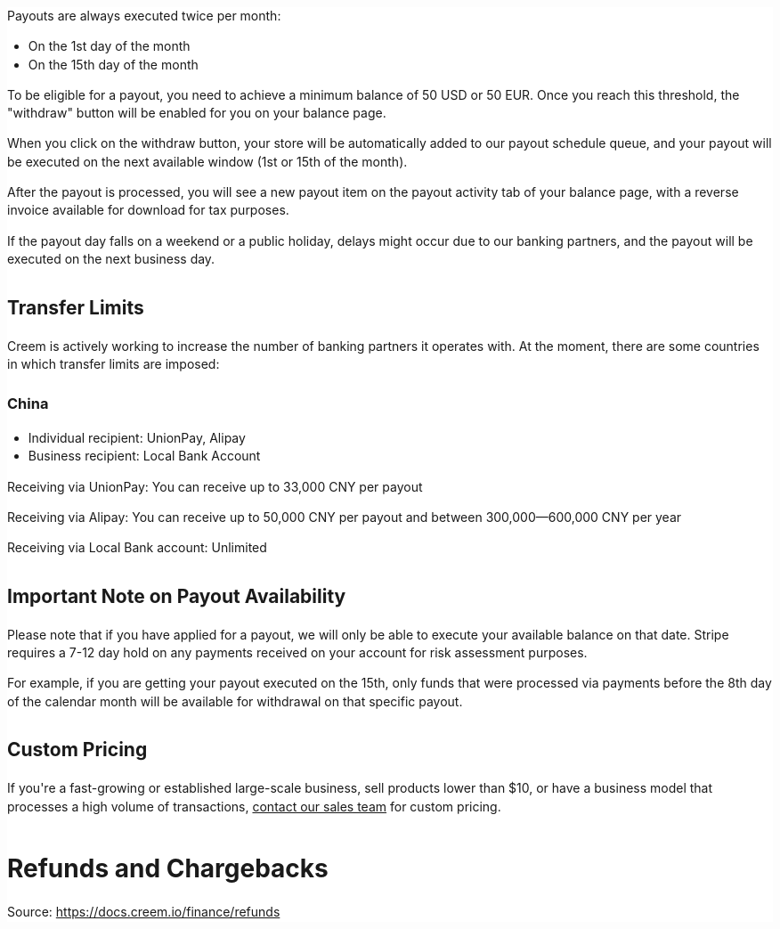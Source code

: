 Payouts are always executed twice per month:

* On the 1st day of the month
* On the 15th day of the month

To be eligible for a payout, you need to achieve a minimum balance of 50 USD or 50 EUR. Once you reach this threshold, the "withdraw" button will be enabled for you on your balance page.

When you click on the withdraw button, your store will be automatically added to our payout schedule queue, and your payout will be executed on the next available window (1st or 15th of the month).

After the payout is processed, you will see a new payout item on the payout activity tab of your balance page, with a reverse invoice available for download for tax purposes.

If the payout day falls on a weekend or a public holiday, delays might occur due to our banking partners, and the payout will be executed on the next business day.

## Transfer Limits

Creem is actively working to increase the number of banking partners it operates with.
At the moment, there are some countries in which transfer limits are imposed:

### China

* Individual recipient: UnionPay, Alipay
* Business recipient: Local Bank Account

Receiving via UnionPay:
You can receive up to 33,000 CNY per payout

Receiving via Alipay:
You can receive up to 50,000 CNY per payout and between 300,000—600,000 CNY per year

Receiving via Local Bank account:
Unlimited

## Important Note on Payout Availability

Please note that if you have applied for a payout, we will only be able to execute your available balance on that date. Stripe requires a 7-12 day hold on any payments received on your account for risk assessment purposes.

For example, if you are getting your payout executed on the 15th, only funds that were processed via payments before the 8th day of the calendar month will be available for withdrawal on that specific payout.

## Custom Pricing

If you're a fast-growing or established large-scale business, sell products lower than \$10, or have a business model that processes a high volume of transactions, [contact our sales team](https://www.creem.io/contact) for custom pricing.


# Refunds and Chargebacks
Source: https://docs.creem.io/finance/refunds
